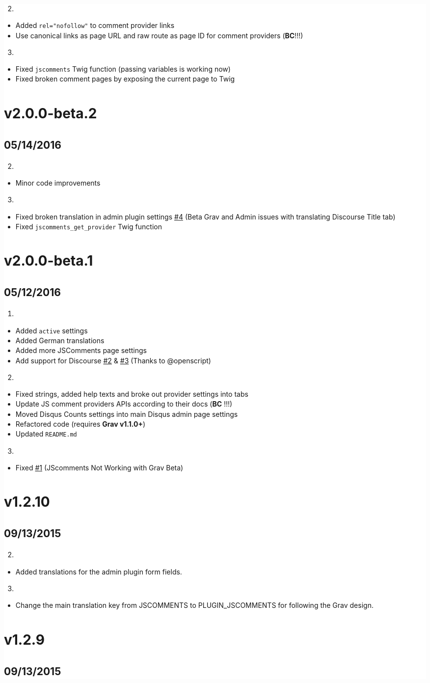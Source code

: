 2. [](#improved)
  * Added `rel="nofollow"` to comment provider links
  * Use canonical links as page URL and raw route as page ID for comment providers (**BC**!!!)
3. [](#bugfix)
  * Fixed `jscomments` Twig function (passing variables is working now)
  * Fixed broken comment pages by exposing the current page to Twig

# v2.0.0-beta.2
## 05/14/2016

2. [](#improved)
  * Minor code improvements
3. [](#bugfix)
  * Fixed broken translation in admin plugin settings [#4](https://github.com/Sommerregen/grav-plugin-jscomments/issues/4) (Beta Grav and Admin issues with translating Discourse Title tab)
  * Fixed `jscomments_get_provider` Twig function

# v2.0.0-beta.1
## 05/12/2016

1. [](#new)
  * Added `active` settings
  * Added German translations
  * Added more JSComments page settings
  * Add support for Discourse [#2](https://github.com/Sommerregen/grav-plugin-jscomments/issues/2) & [#3](https://github.com/Sommerregen/grav-plugin-jscomments/pull/3) (Thanks to @openscript)
2. [](#improved)
  * Fixed strings, added help texts and broke out provider settings into tabs
  * Update JS comment providers APIs according to their docs (**BC** !!!)
  * Moved Disqus Counts settings into main Disqus admin page settings
  * Refactored code (requires **Grav v1.1.0+**)
  * Updated `README.md`
3. [](#bugfix)
  * Fixed [#1](https://github.com/Sommerregen/grav-plugin-jscomments/issues/1) (JScomments Not Working with Grav Beta)

# v1.2.10
## 09/13/2015

2. [](#improved)
  * Added translations for the admin plugin form fields.
3. [](#bugfix)
  * Change the main translation key from JSCOMMENTS to PLUGIN_JSCOMMENTS for following the Grav design.

# v1.2.9
## 09/13/2015
